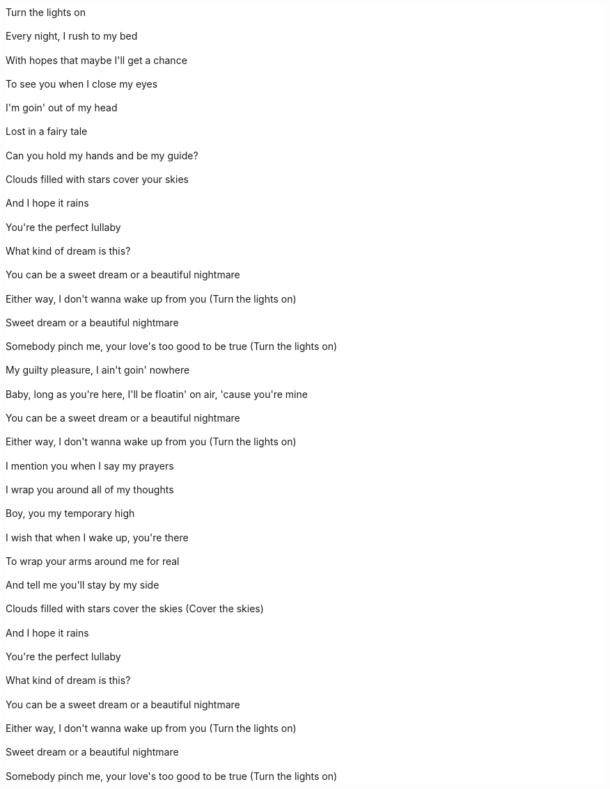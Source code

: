Turn the lights on

Every night, I rush to my bed

With hopes that maybe I'll get a chance

To see you when I close my eyes

I'm goin' out of my head

Lost in a fairy tale

Can you hold my hands and be my guide?

Clouds filled with stars cover your skies

And I hope it rains

You're the perfect lullaby

What kind of dream is this?

You can be a sweet dream or a beautiful nightmare

Either way, I don't wanna wake up from you (Turn the lights on)

Sweet dream or a beautiful nightmare

Somebody pinch me, your love's too good to be true (Turn the lights on)

My guilty pleasure, I ain't goin' nowhere

Baby, long as you're here, I'll be floatin' on air, 'cause you're mine

You can be a sweet dream or a beautiful nightmare

Either way, I don't wanna wake up from you (Turn the lights on)

I mention you when I say my prayers

I wrap you around all of my thoughts

Boy, you my temporary high

I wish that when I wake up, you're there

To wrap your arms around me for real

And tell me you'll stay by my side

Clouds filled with stars cover the skies (Cover the skies)

And I hope it rains

You're the perfect lullaby

What kind of dream is this?

You can be a sweet dream or a beautiful nightmare

Either way, I don't wanna wake up from you (Turn the lights on)

Sweet dream or a beautiful nightmare

Somebody pinch me, your love's too good to be true (Turn the lights on)

